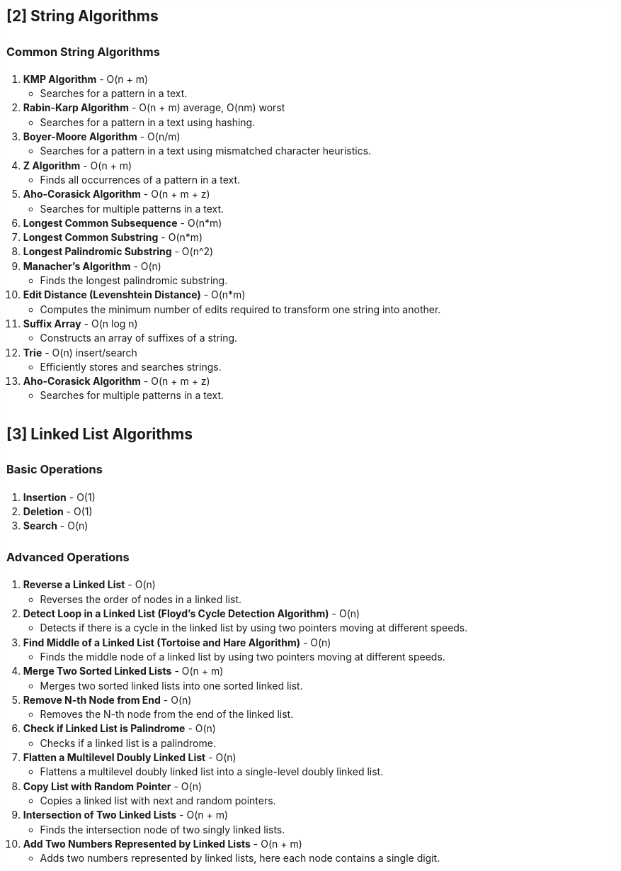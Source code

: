 ## [2] String Algorithms

### Common String Algorithms

1. **KMP Algorithm** - O(n + m)
   - Searches for a pattern in a text.
2. **Rabin-Karp Algorithm** - O(n + m) average, O(nm) worst
   - Searches for a pattern in a text using hashing.
3. **Boyer-Moore Algorithm** - O(n/m)
   - Searches for a pattern in a text using mismatched character heuristics.
4. **Z Algorithm** - O(n + m)
   - Finds all occurrences of a pattern in a text.
5. **Aho-Corasick Algorithm** - O(n + m + z)
   - Searches for multiple patterns in a text.
6. **Longest Common Subsequence** - O(n\*m)
7. **Longest Common Substring** - O(n\*m)
8. **Longest Palindromic Substring** - O(n^2)
9. **Manacher’s Algorithm** - O(n)
   - Finds the longest palindromic substring.
10. **Edit Distance (Levenshtein Distance)** - O(n\*m)
    - Computes the minimum number of edits required to transform one string into another.
11. **Suffix Array** - O(n log n)
    - Constructs an array of suffixes of a string.
12. **Trie** - O(n) insert/search
    - Efficiently stores and searches strings.
13. **Aho-Corasick Algorithm** - O(n + m + z)
    - Searches for multiple patterns in a text.

## [3] Linked List Algorithms

### Basic Operations

1. **Insertion** - O(1)
2. **Deletion** - O(1)
3. **Search** - O(n)

### Advanced Operations

1. **Reverse a Linked List** - O(n)
   - Reverses the order of nodes in a linked list.
2. **Detect Loop in a Linked List (Floyd’s Cycle Detection Algorithm)** - O(n)
   - Detects if there is a cycle in the linked list by using two pointers moving at different speeds.
3. **Find Middle of a Linked List (Tortoise and Hare Algorithm)** - O(n)
   - Finds the middle node of a linked list by using two pointers moving at different speeds.
4. **Merge Two Sorted Linked Lists** - O(n + m)
   - Merges two sorted linked lists into one sorted linked list.
5. **Remove N-th Node from End** - O(n)
   - Removes the N-th node from the end of the linked list.
6. **Check if Linked List is Palindrome** - O(n)
   - Checks if a linked list is a palindrome.
7. **Flatten a Multilevel Doubly Linked List** - O(n)
   - Flattens a multilevel doubly linked list into a single-level doubly linked list.
8. **Copy List with Random Pointer** - O(n)
   - Copies a linked list with next and random pointers.
9. **Intersection of Two Linked Lists** - O(n + m)
   - Finds the intersection node of two singly linked lists.
10. **Add Two Numbers Represented by Linked Lists** - O(n + m)
    - Adds two numbers represented by linked lists, here each node contains a single digit.
